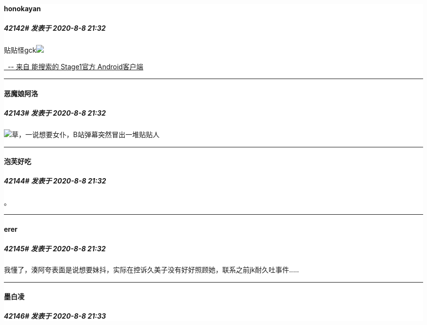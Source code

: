 ####  honokayan  
##### 42142#       发表于 2020-8-8 21:32




贴贴怪gck<img src="https://static.saraba1st.com/image/smiley/face2017/067.png" referrerpolicy="no-referrer">

[  -- 来自 能搜索的 Stage1官方 Android客户端](https://www.coolapk.com/apk/140634)







-----

####  恶魔娘阿洛  
##### 42143#       发表于 2020-8-8 21:32



<img src="https://static.saraba1st.com/image/smiley/face2017/068.png" referrerpolicy="no-referrer">草，一说想要女仆，B站弹幕突然冒出一堆贴贴人







-----

####  泡芙好吃  
##### 42144#       发表于 2020-8-8 21:32




。







-----

####  erer  
##### 42145#       发表于 2020-8-8 21:32




我懂了，湊阿夸表面是说想要妹抖，实际在控诉久美子没有好好照顾她，联系之前jk耐久吐事件.....







-----

####  墨白凌  
##### 42146#       发表于 2020-8-8 21:33
